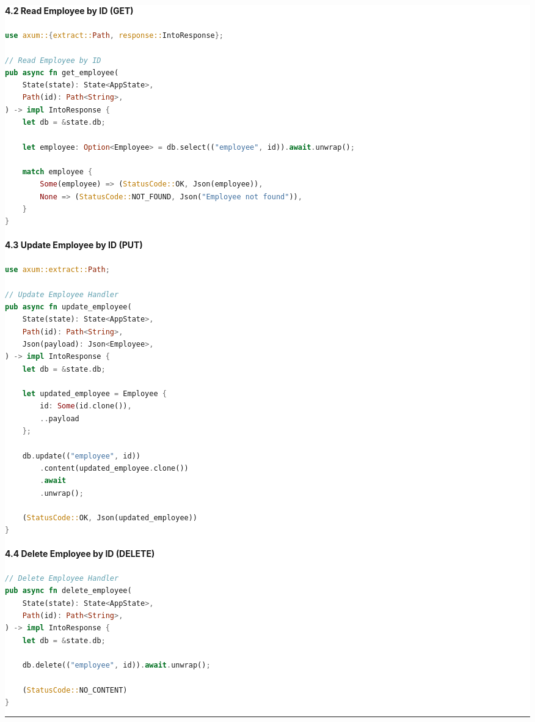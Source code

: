 #### **4.2 Read Employee by ID (GET)**

```rust
use axum::{extract::Path, response::IntoResponse};

// Read Employee by ID
pub async fn get_employee(
    State(state): State<AppState>,
    Path(id): Path<String>,
) -> impl IntoResponse {
    let db = &state.db;

    let employee: Option<Employee> = db.select(("employee", id)).await.unwrap();

    match employee {
        Some(employee) => (StatusCode::OK, Json(employee)),
        None => (StatusCode::NOT_FOUND, Json("Employee not found")),
    }
}
```

#### **4.3 Update Employee by ID (PUT)**

```rust
use axum::extract::Path;

// Update Employee Handler
pub async fn update_employee(
    State(state): State<AppState>,
    Path(id): Path<String>,
    Json(payload): Json<Employee>,
) -> impl IntoResponse {
    let db = &state.db;

    let updated_employee = Employee {
        id: Some(id.clone()),
        ..payload
    };

    db.update(("employee", id))
        .content(updated_employee.clone())
        .await
        .unwrap();

    (StatusCode::OK, Json(updated_employee))
}
```

#### **4.4 Delete Employee by ID (DELETE)**

```rust
// Delete Employee Handler
pub async fn delete_employee(
    State(state): State<AppState>,
    Path(id): Path<String>,
) -> impl IntoResponse {
    let db = &state.db;

    db.delete(("employee", id)).await.unwrap();

    (StatusCode::NO_CONTENT)
}
```

---